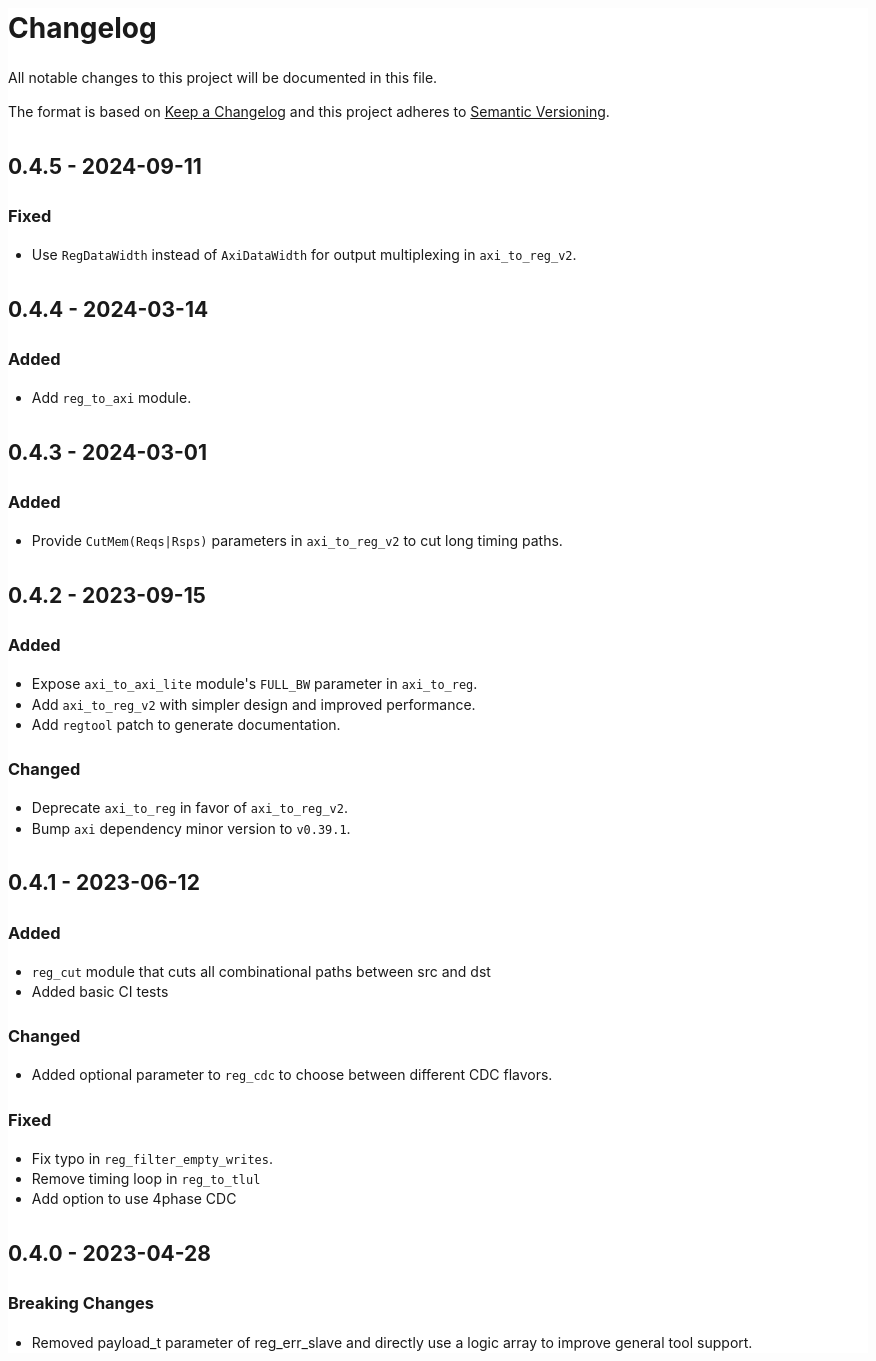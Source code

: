 # Changelog
All notable changes to this project will be documented in this file.

The format is based on [Keep a Changelog](http://keepachangelog.com/en/1.0.0/)
and this project adheres to [Semantic Versioning](http://semver.org/spec/v2.0.0.html).

## 0.4.5 - 2024-09-11
### Fixed
- Use `RegDataWidth` instead of `AxiDataWidth` for output multiplexing in `axi_to_reg_v2`.

## 0.4.4 - 2024-03-14
### Added
- Add `reg_to_axi` module.

## 0.4.3 - 2024-03-01
### Added
- Provide `CutMem(Reqs|Rsps)` parameters in `axi_to_reg_v2` to cut long timing paths.

## 0.4.2 - 2023-09-15
### Added
- Expose `axi_to_axi_lite` module's `FULL_BW` parameter in `axi_to_reg`.
- Add `axi_to_reg_v2` with simpler design and improved performance.
- Add `regtool` patch to generate documentation.
### Changed
- Deprecate `axi_to_reg` in favor of `axi_to_reg_v2`.
- Bump `axi` dependency minor version to `v0.39.1`.

## 0.4.1 - 2023-06-12
### Added
- `reg_cut` module that cuts all combinational paths between src and dst
- Added basic CI tests
### Changed
- Added optional parameter to `reg_cdc` to choose between different CDC flavors.
### Fixed
- Fix typo in `reg_filter_empty_writes`.
- Remove timing loop in `reg_to_tlul`
- Add option to use 4phase CDC 

## 0.4.0 - 2023-04-28
### Breaking Changes
- Removed payload_t parameter of reg_err_slave and directly use a logic array to improve general tool support.
